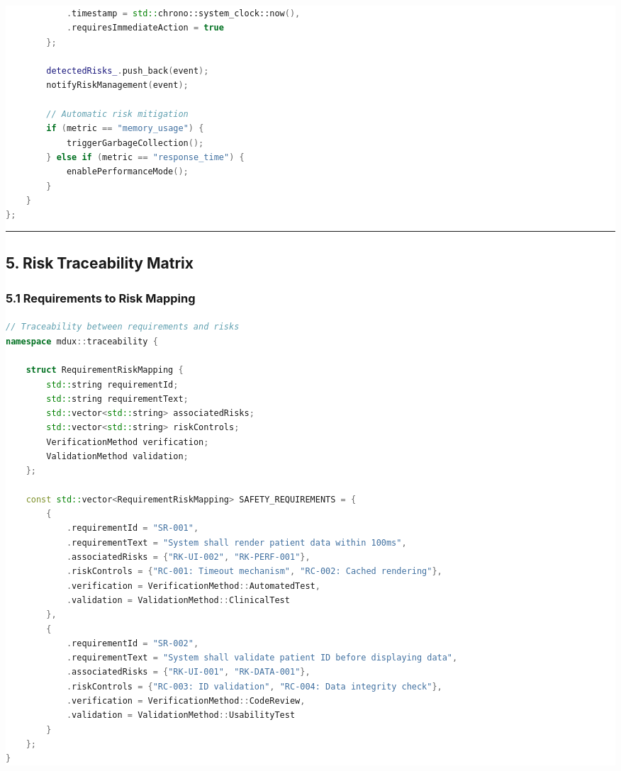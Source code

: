 ```cpp
            .timestamp = std::chrono::system_clock::now(),
            .requiresImmediateAction = true
        };
        
        detectedRisks_.push_back(event);
        notifyRiskManagement(event);
        
        // Automatic risk mitigation
        if (metric == "memory_usage") {
            triggerGarbageCollection();
        } else if (metric == "response_time") {
            enablePerformanceMode();
        }
    }
};
```

---

## 5. Risk Traceability Matrix

### 5.1 Requirements to Risk Mapping

```cpp
// Traceability between requirements and risks
namespace mdux::traceability {
    
    struct RequirementRiskMapping {
        std::string requirementId;
        std::string requirementText;
        std::vector<std::string> associatedRisks;
        std::vector<std::string> riskControls;
        VerificationMethod verification;
        ValidationMethod validation;
    };
    
    const std::vector<RequirementRiskMapping> SAFETY_REQUIREMENTS = {
        {
            .requirementId = "SR-001",
            .requirementText = "System shall render patient data within 100ms",
            .associatedRisks = {"RK-UI-002", "RK-PERF-001"},
            .riskControls = {"RC-001: Timeout mechanism", "RC-002: Cached rendering"},
            .verification = VerificationMethod::AutomatedTest,
            .validation = ValidationMethod::ClinicalTest
        },
        {
            .requirementId = "SR-002", 
            .requirementText = "System shall validate patient ID before displaying data",
            .associatedRisks = {"RK-UI-001", "RK-DATA-001"},
            .riskControls = {"RC-003: ID validation", "RC-004: Data integrity check"},
            .verification = VerificationMethod::CodeReview,
            .validation = ValidationMethod::UsabilityTest
        }
    };
}
```
